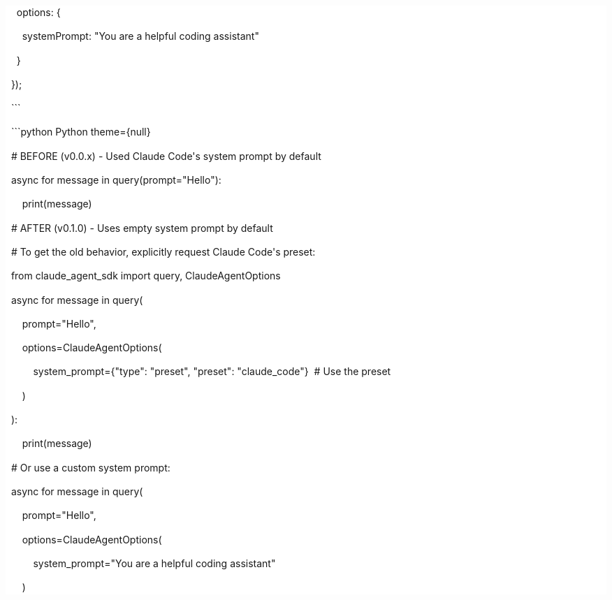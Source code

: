     options: {

      systemPrompt: "You are a helpful coding assistant"

    }

  });

  ```



  ```python Python theme={null}

  # BEFORE (v0.0.x) - Used Claude Code's system prompt by default

  async for message in query(prompt="Hello"):

      print(message)



  # AFTER (v0.1.0) - Uses empty system prompt by default

  # To get the old behavior, explicitly request Claude Code's preset:

  from claude_agent_sdk import query, ClaudeAgentOptions



  async for message in query(

      prompt="Hello",

      options=ClaudeAgentOptions(

          system_prompt={"type": "preset", "preset": "claude_code"}  # Use the preset

      )

  ):

      print(message)



  # Or use a custom system prompt:

  async for message in query(

      prompt="Hello",

      options=ClaudeAgentOptions(

          system_prompt="You are a helpful coding assistant"

      )
